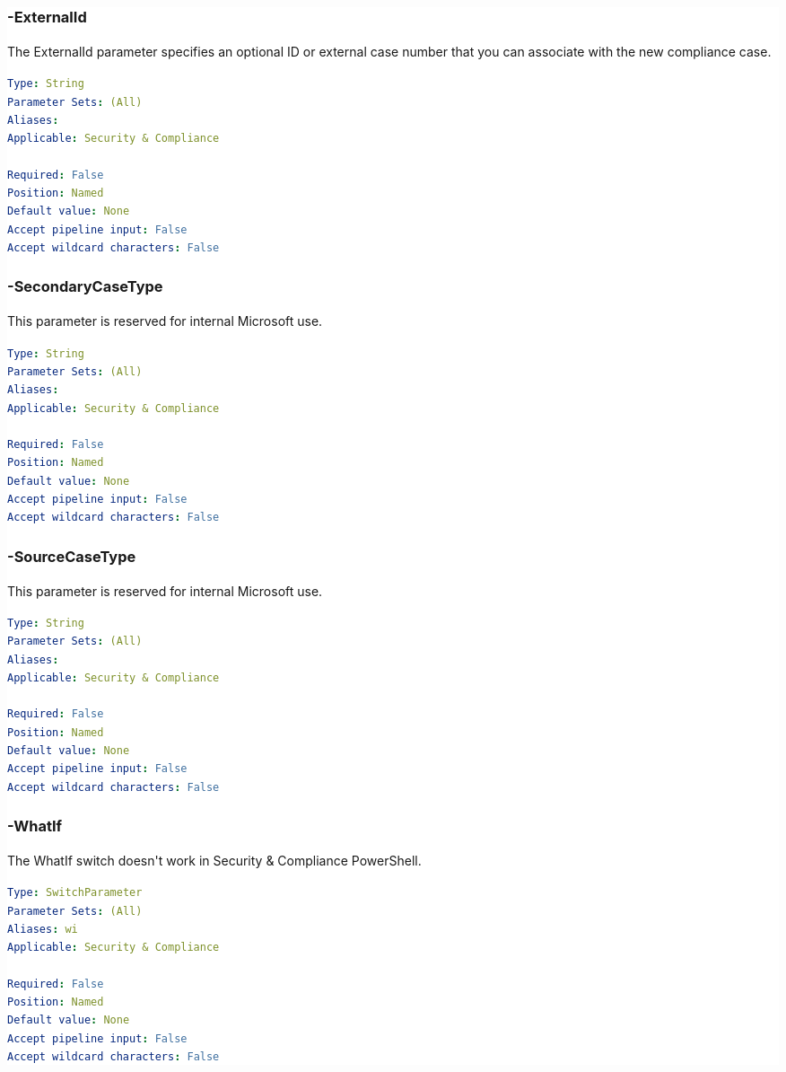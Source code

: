 ### -ExternalId
The ExternalId parameter specifies an optional ID or external case number that you can associate with the new compliance case.

```yaml
Type: String
Parameter Sets: (All)
Aliases:
Applicable: Security & Compliance

Required: False
Position: Named
Default value: None
Accept pipeline input: False
Accept wildcard characters: False
```

### -SecondaryCaseType
This parameter is reserved for internal Microsoft use.

```yaml
Type: String
Parameter Sets: (All)
Aliases:
Applicable: Security & Compliance

Required: False
Position: Named
Default value: None
Accept pipeline input: False
Accept wildcard characters: False
```

### -SourceCaseType
This parameter is reserved for internal Microsoft use.

```yaml
Type: String
Parameter Sets: (All)
Aliases:
Applicable: Security & Compliance

Required: False
Position: Named
Default value: None
Accept pipeline input: False
Accept wildcard characters: False
```

### -WhatIf
The WhatIf switch doesn't work in Security & Compliance PowerShell.

```yaml
Type: SwitchParameter
Parameter Sets: (All)
Aliases: wi
Applicable: Security & Compliance

Required: False
Position: Named
Default value: None
Accept pipeline input: False
Accept wildcard characters: False
```
